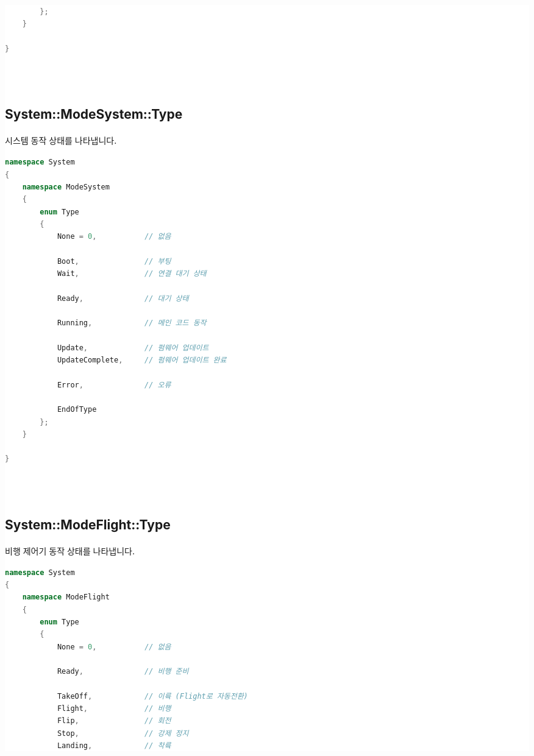 ```cpp
        };
    }
    
}
```

<br>
<br>

<a name="System_ModeSystem"></a>
## System::ModeSystem::Type
시스템 동작 상태를 나타냅니다.

```cpp
namespace System
{
    namespace ModeSystem
    {
        enum Type
        {
            None = 0,           // 없음
            
            Boot,               // 부팅
            Wait,               // 연결 대기 상태
            
            Ready,              // 대기 상태
            
            Running,            // 메인 코드 동작
            
            Update,             // 펌웨어 업데이트
            UpdateComplete,     // 펌웨어 업데이트 완료
            
            Error,              // 오류
                
            EndOfType
        };
    }
    
}
```

<br>
<br>

<a name="System_ModeFlight"></a>
## System::ModeFlight::Type
비행 제어기 동작 상태를 나타냅니다.

```cpp
namespace System
{
    namespace ModeFlight
    {
        enum Type
        {
            None = 0,           // 없음
            
            Ready,              // 비행 준비
            
            TakeOff,            // 이륙 (Flight로 자동전환)
            Flight,             // 비행
            Flip,               // 회전           
            Stop,               // 강제 정지
            Landing,            // 착륙
```